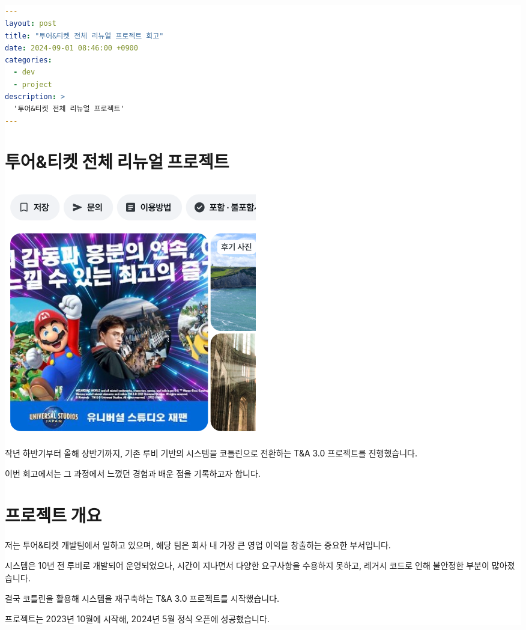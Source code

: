 ```yaml
---
layout: post
title: "투어&티켓 전체 리뉴얼 프로젝트 회고"
date: 2024-09-01 08:46:00 +0900
categories:
  - dev
  - project
description: >
  '투어&티켓 전체 리뉴얼 프로젝트'
---
```


# 투어&티켓 전체 리뉴얼 프로젝트
![그림1](/assets/img/experience/project-review/tna3-project/img_8.png)
<br/>

작년 하반기부터 올해 상반기까지, 기존 루비 기반의 시스템을 코틀린으로 전환하는 T&A 3.0 프로젝트를 진행했습니다. 

이번 회고에서는 그 과정에서 느꼈던 경험과 배운 점을 기록하고자 합니다.

# 프로젝트 개요

저는 투어&티켓 개발팀에서 일하고 있으며, 해당 팀은 회사 내 가장 큰 영업 이익을 창출하는 중요한 부서입니다.

시스템은 10년 전 루비로 개발되어 운영되었으나, 시간이 지나면서 다양한 요구사항을 수용하지 못하고, 레거시 코드로 인해 불안정한 부분이 많아졌습니다.

결국 코틀린을 활용해 시스템을 재구축하는 T&A 3.0 프로젝트를 시작했습니다.

프로젝트는 2023년 10월에 시작해, 2024년 5월 정식 오픈에 성공했습니다. 
